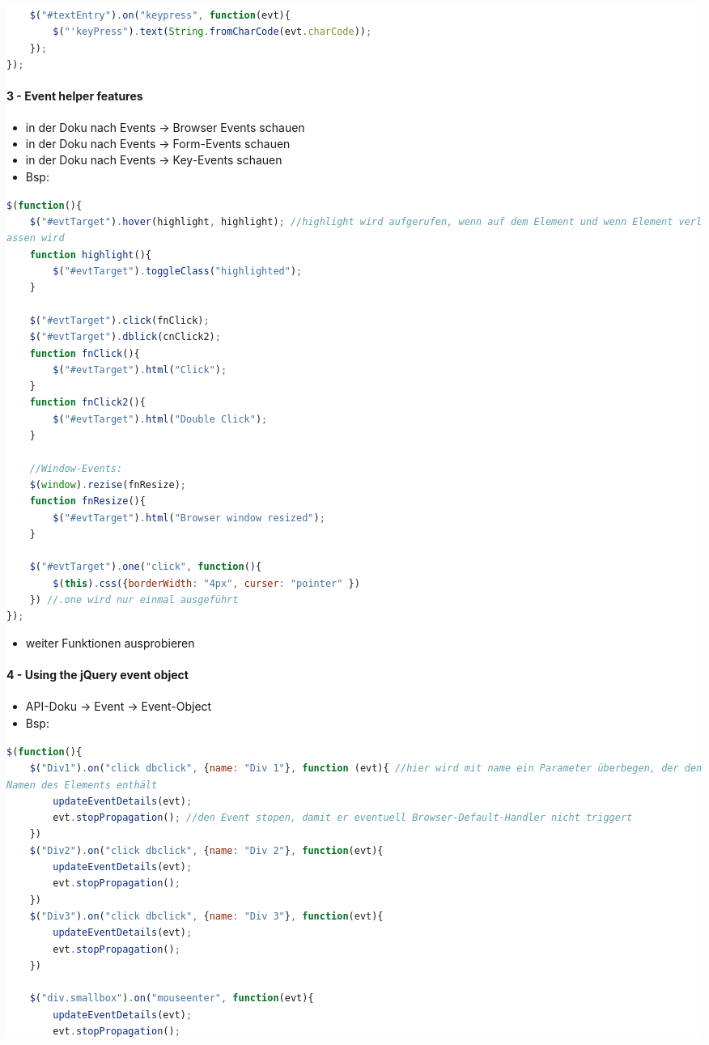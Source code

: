 ```javascript
    $("#textEntry").on("keypress", function(evt){
        $("'keyPress").text(String.fromCharCode(evt.charCode));
    });
});
```

#### 3 - Event helper features
* in der Doku nach Events -> Browser Events schauen
* in der Doku nach Events -> Form-Events schauen
* in der Doku nach Events -> Key-Events schauen
* Bsp:
```javascript
$(function(){
    $("#evtTarget").hover(highlight, highlight); //highlight wird aufgerufen, wenn auf dem Element und wenn Element verlassen wird
    function highlight(){
        $("#evtTarget").toggleClass("highlighted");
    }

    $("#evtTarget").click(fnClick);
    $("#evtTarget").dblick(cnClick2);
    function fnClick(){
        $("#evtTarget").html("Click");
    }
    function fnClick2(){
        $("#evtTarget").html("Double Click");
    }

    //Window-Events:
    $(window).rezise(fnResize);
    function fnResize(){
        $("#evtTarget").html("Browser window resized");
    }

    $("#evtTarget").one("click", function(){
        $(this).css({borderWidth: "4px", curser: "pointer" })
    }) //.one wird nur einmal ausgeführt
});
```
* weiter Funktionen ausprobieren
#### 4 - Using the jQuery event object
* API-Doku -> Event -> Event-Object
* Bsp:
```javascript
$(function(){
    $("Div1").on("click dbclick", {name: "Div 1"}, function (evt){ //hier wird mit name ein Parameter überbegen, der den Namen des Elements enthält
        updateEventDetails(evt);
        evt.stopPropagation(); //den Event stopen, damit er eventuell Browser-Default-Handler nicht triggert
    })
    $("Div2").on("click dbclick", {name: "Div 2"}, function(evt){
        updateEventDetails(evt);
        evt.stopPropagation();
    })
    $("Div3").on("click dbclick", {name: "Div 3"}, function(evt){
        updateEventDetails(evt);
        evt.stopPropagation();
    })

    $("div.smallbox").on("mouseenter", function(evt){
        updateEventDetails(evt);
        evt.stopPropagation();
```